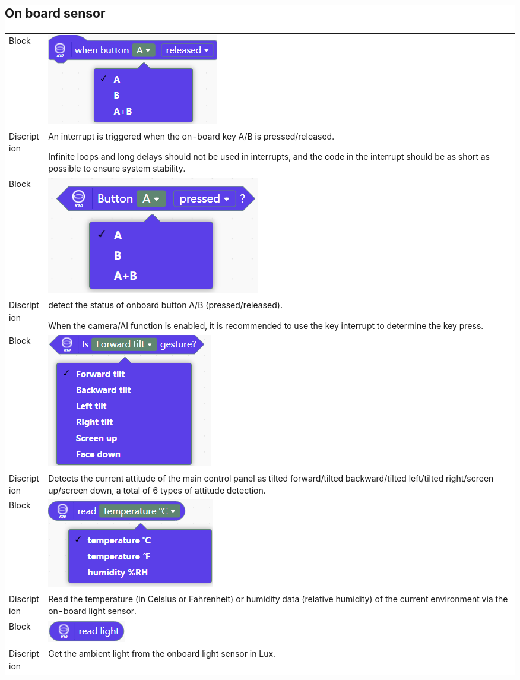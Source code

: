 ## **On board sensor**
|      |                                                              |
| ---- | ------------------------------------------------------------ |
| Block |![image.png](img/codeReference_blocks/blockreference20.png) |
| Discription | An interrupt is triggered when the on-board key A/B is pressed/released.</p>Infinite loops and long delays should not be used in interrupts, and the code in the interrupt should be as short as possible to ensure system stability. |
| Block | ![image.png](img/codeReference_blocks/blockreference21.png) |
| Discription | detect the status of onboard button A/B (pressed/released). </p> When the camera/AI function is enabled, it is recommended to use the key interrupt to determine the key press. |
| Block | ![image.png](img/codeReference_blocks/blockreference22.png)|
| Discription | Detects the current attitude of the main control panel as tilted forward/tilted backward/tilted left/tilted right/screen up/screen down, a total of 6 types of attitude detection. |
| Block | ![image.png](img/codeReference_blocks/blockreference23.png) |
| Discription | Read the temperature (in Celsius or Fahrenheit) or humidity data (relative humidity) of the current environment via the on-board light sensor. |
| Block | ![image.png](img/codeReference_blocks/blockreference24.png) |
| Discription | Get the ambient light from the onboard light sensor in Lux.                        |